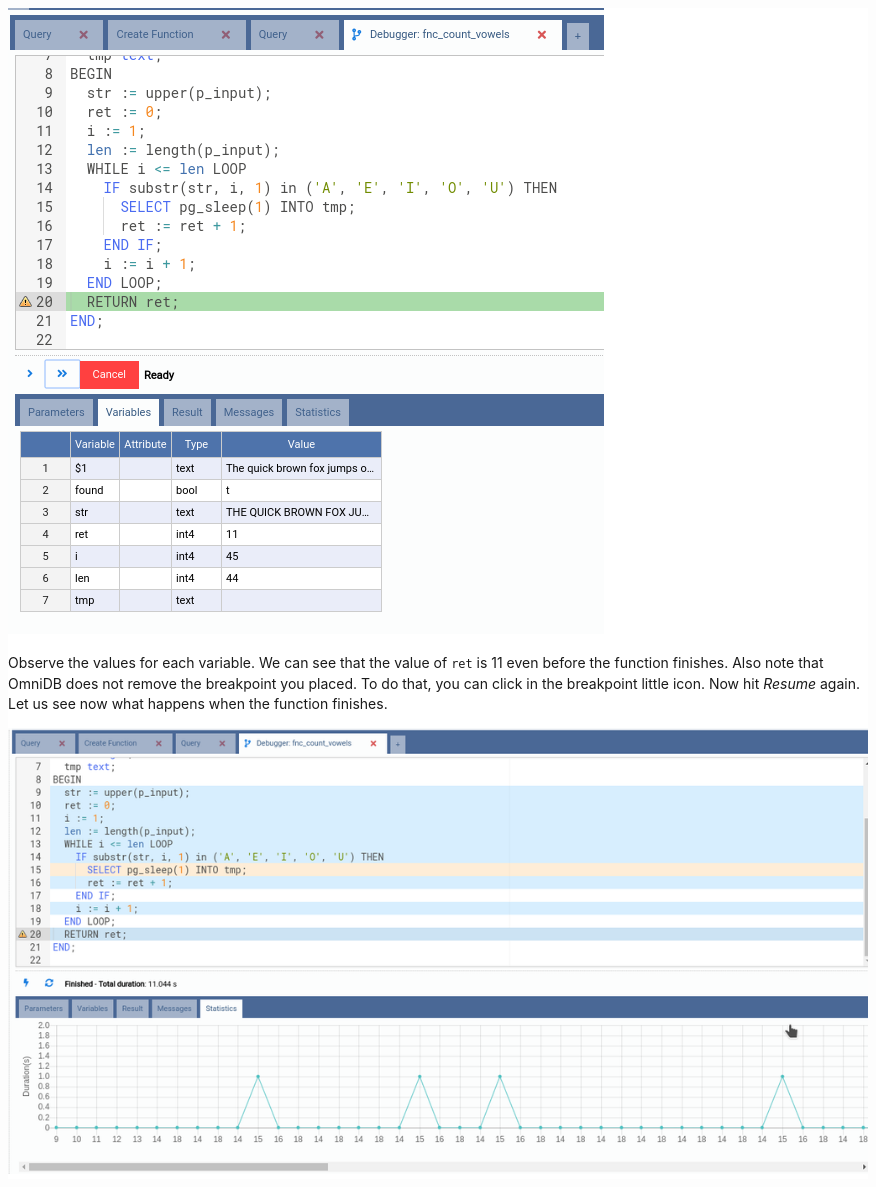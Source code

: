 ![](https://raw.githubusercontent.com/OmniDB/doc/master/img/image_083.png)

Observe the values for each variable. We can see that the value of `ret` is 11
even before the function finishes. Also note that OmniDB does not remove the
breakpoint you placed. To do that, you can click in the breakpoint little icon.
Now hit *Resume* again. Let us see now what happens when the function finishes.

![](https://raw.githubusercontent.com/OmniDB/doc/master/img/image_084.png)
